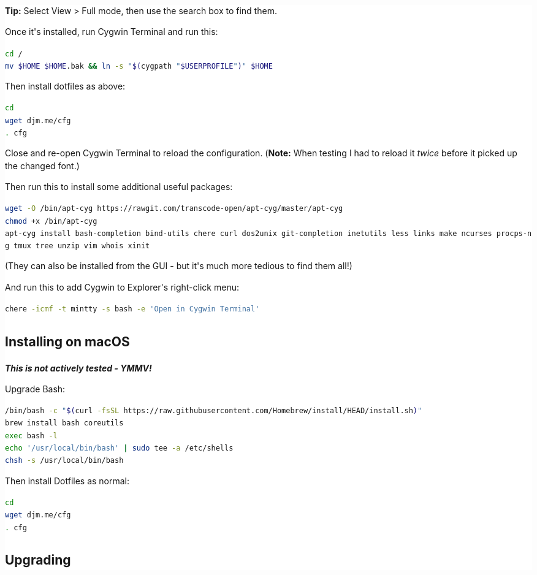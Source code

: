 **Tip:** Select View > Full mode, then use the search box to find them.

Once it's installed, run Cygwin Terminal and run this:

```bash
cd /
mv $HOME $HOME.bak && ln -s "$(cygpath "$USERPROFILE")" $HOME
```

Then install dotfiles as above:

```bash
cd
wget djm.me/cfg
. cfg
```

Close and re-open Cygwin Terminal to reload the configuration. (**Note:** When testing I had to reload it *twice* before it picked up the changed font.)

Then run this to install some additional useful packages:

```bash
wget -O /bin/apt-cyg https://rawgit.com/transcode-open/apt-cyg/master/apt-cyg
chmod +x /bin/apt-cyg
apt-cyg install bash-completion bind-utils chere curl dos2unix git-completion inetutils less links make ncurses procps-ng tmux tree unzip vim whois xinit
```

(They can also be installed from the GUI - but it's much more tedious to find them all!)

And run this to add Cygwin to Explorer's right-click menu:

```bash
chere -icmf -t mintty -s bash -e 'Open in Cygwin Terminal'
```

## Installing on macOS

***This is not actively tested - YMMV!***

Upgrade Bash:

```bash
/bin/bash -c "$(curl -fsSL https://raw.githubusercontent.com/Homebrew/install/HEAD/install.sh)"
brew install bash coreutils
exec bash -l
echo '/usr/local/bin/bash' | sudo tee -a /etc/shells
chsh -s /usr/local/bin/bash
```

Then install Dotfiles as normal:

```bash
cd
wget djm.me/cfg
. cfg
```

## Upgrading
